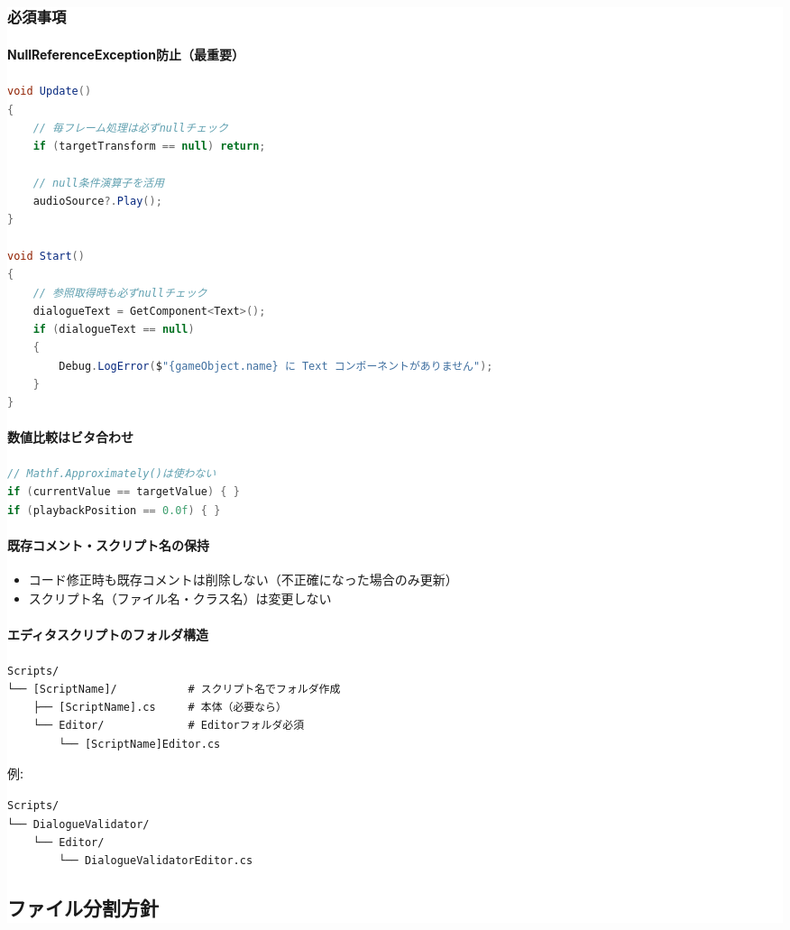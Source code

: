 ### 必須事項

#### NullReferenceException防止（最重要）
```csharp
void Update()
{
    // 毎フレーム処理は必ずnullチェック
    if (targetTransform == null) return;
    
    // null条件演算子を活用
    audioSource?.Play();
}

void Start()
{
    // 参照取得時も必ずnullチェック
    dialogueText = GetComponent<Text>();
    if (dialogueText == null)
    {
        Debug.LogError($"{gameObject.name} に Text コンポーネントがありません");
    }
}
```

#### 数値比較はビタ合わせ
```csharp
// Mathf.Approximately()は使わない
if (currentValue == targetValue) { }
if (playbackPosition == 0.0f) { }
```

#### 既存コメント・スクリプト名の保持
- コード修正時も既存コメントは削除しない（不正確になった場合のみ更新）
- スクリプト名（ファイル名・クラス名）は変更しない

#### エディタスクリプトのフォルダ構造
```
Scripts/
└── [ScriptName]/           # スクリプト名でフォルダ作成
    ├── [ScriptName].cs     # 本体（必要なら）
    └── Editor/             # Editorフォルダ必須
        └── [ScriptName]Editor.cs
```

例:
```
Scripts/
└── DialogueValidator/
    └── Editor/
        └── DialogueValidatorEditor.cs
```

## ファイル分割方針
